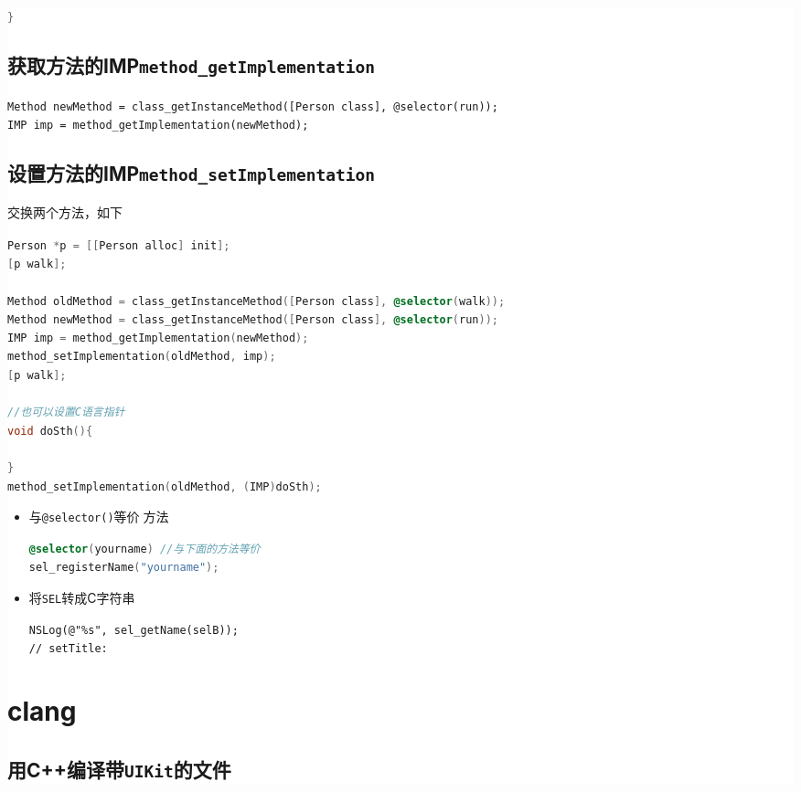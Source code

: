 ```c
}
```

## 获取方法的IMP`method_getImplementation`

```
Method newMethod = class_getInstanceMethod([Person class], @selector(run));
IMP imp = method_getImplementation(newMethod);
```



## 设置方法的IMP`method_setImplementation`

交换两个方法，如下

```objective-c
Person *p = [[Person alloc] init];
[p walk];

Method oldMethod = class_getInstanceMethod([Person class], @selector(walk));
Method newMethod = class_getInstanceMethod([Person class], @selector(run));
IMP imp = method_getImplementation(newMethod);
method_setImplementation(oldMethod, imp);
[p walk];

//也可以设置C语言指针
void doSth(){
  
}
method_setImplementation(oldMethod, (IMP)doSth);
```

- 与`@selector()`等价 方法

  ```objective-c
  @selector(yourname) //与下面的方法等价
  sel_registerName("yourname");
  ```

- 将`SEL`转成C字符串

  ```objc
  NSLog(@"%s", sel_getName(selB));
  // setTitle:
  ```


## 



# clang

## 用C++编译带`UIKit`的文件
